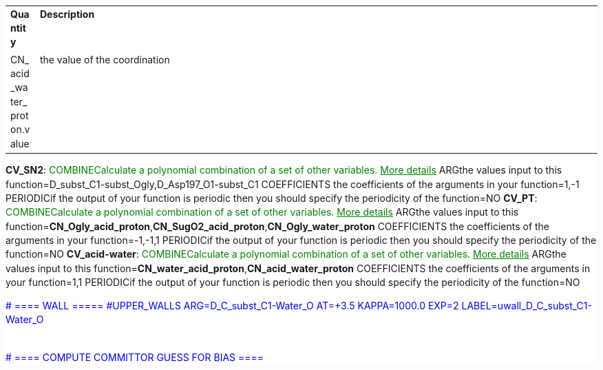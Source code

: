 <span style="display:none;" id="data/OPES_Enhanced_Sampling_with_Committor/plumed.datCN_acid_water_proton">The COORDINATION action with label <b>CN_acid_water_proton</b> calculates the following quantities:<table  align="center" frame="void" width="95%" cellpadding="5%"><tr><td width="5%"><b> Quantity </b>  </td><td><b> Description </b> </td></tr><tr><td width="5%">CN_acid_water_proton.value</td><td>the value of the coordination</td></tr></table></span><b name="data/OPES_Enhanced_Sampling_with_Committor/plumed.datCV_SN2" onclick='showPath("data/OPES_Enhanced_Sampling_with_Committor/plumed.dat","data/OPES_Enhanced_Sampling_with_Committor/plumed.datCV_SN2","data/OPES_Enhanced_Sampling_with_Committor/plumed.datCV_SN2","brown")'>CV_SN2</b>: <span class="plumedtooltip" style="color:green">COMBINE<span class="right">Calculate a polynomial combination of a set of other variables. <a href="https://www.plumed.org/doc-master/user-doc/html/COMBINE" style="color:green">More details</a><i></i></span></span> <span class="plumedtooltip">ARG<span class="right">the values input to this function<i></i></span></span>=D_subst_C1-subst_Ogly,D_Asp197_O1-subst_C1 <span class="plumedtooltip">COEFFICIENTS<span class="right"> the coefficients of the arguments in your function<i></i></span></span>=1,-1 <span class="plumedtooltip">PERIODIC<span class="right">if the output of your function is periodic then you should specify the periodicity of the function<i></i></span></span>=NO
<span style="display:none;" id="data/OPES_Enhanced_Sampling_with_Committor/plumed.datCV_SN2">The COMBINE action with label <b>CV_SN2</b> calculates the following quantities:<table  align="center" frame="void" width="95%" cellpadding="5%"><tr><td width="5%"><b> Quantity </b>  </td><td><b> Description </b> </td></tr><tr><td width="5%">CV_SN2.value</td><td>a linear combination</td></tr></table></span><b name="data/OPES_Enhanced_Sampling_with_Committor/plumed.datCV_PT" onclick='showPath("data/OPES_Enhanced_Sampling_with_Committor/plumed.dat","data/OPES_Enhanced_Sampling_with_Committor/plumed.datCV_PT","data/OPES_Enhanced_Sampling_with_Committor/plumed.datCV_PT","brown")'>CV_PT</b>: <span class="plumedtooltip" style="color:green">COMBINE<span class="right">Calculate a polynomial combination of a set of other variables. <a href="https://www.plumed.org/doc-master/user-doc/html/COMBINE" style="color:green">More details</a><i></i></span></span> <span class="plumedtooltip">ARG<span class="right">the values input to this function<i></i></span></span>=<b name="data/OPES_Enhanced_Sampling_with_Committor/plumed.datCN_Ogly_acid_proton">CN_Ogly_acid_proton</b>,<b name="data/OPES_Enhanced_Sampling_with_Committor/plumed.datCN_SugO2_acid_proton">CN_SugO2_acid_proton</b>,<b name="data/OPES_Enhanced_Sampling_with_Committor/plumed.datCN_Ogly_water_proton">CN_Ogly_water_proton</b> <span class="plumedtooltip">COEFFICIENTS<span class="right"> the coefficients of the arguments in your function<i></i></span></span>=-1,-1,1 <span class="plumedtooltip">PERIODIC<span class="right">if the output of your function is periodic then you should specify the periodicity of the function<i></i></span></span>=NO
<span style="display:none;" id="data/OPES_Enhanced_Sampling_with_Committor/plumed.datCV_PT">The COMBINE action with label <b>CV_PT</b> calculates the following quantities:<table  align="center" frame="void" width="95%" cellpadding="5%"><tr><td width="5%"><b> Quantity </b>  </td><td><b> Description </b> </td></tr><tr><td width="5%">CV_PT.value</td><td>a linear combination</td></tr></table></span><b name="data/OPES_Enhanced_Sampling_with_Committor/plumed.datCV_acid-water" onclick='showPath("data/OPES_Enhanced_Sampling_with_Committor/plumed.dat","data/OPES_Enhanced_Sampling_with_Committor/plumed.datCV_acid-water","data/OPES_Enhanced_Sampling_with_Committor/plumed.datCV_acid-water","brown")'>CV_acid-water</b>: <span class="plumedtooltip" style="color:green">COMBINE<span class="right">Calculate a polynomial combination of a set of other variables. <a href="https://www.plumed.org/doc-master/user-doc/html/COMBINE" style="color:green">More details</a><i></i></span></span> <span class="plumedtooltip">ARG<span class="right">the values input to this function<i></i></span></span>=<b name="data/OPES_Enhanced_Sampling_with_Committor/plumed.datCN_water_acid_proton">CN_water_acid_proton</b>,<b name="data/OPES_Enhanced_Sampling_with_Committor/plumed.datCN_acid_water_proton">CN_acid_water_proton</b> <span class="plumedtooltip">COEFFICIENTS<span class="right"> the coefficients of the arguments in your function<i></i></span></span>=1,1 <span class="plumedtooltip">PERIODIC<span class="right">if the output of your function is periodic then you should specify the periodicity of the function<i></i></span></span>=NO


<span style="color:blue" class="comment"># ==== WALL =====</span>
<span style="color:blue" class="comment">#UPPER_WALLS ARG=D_C_subst_C1-Water_O AT=+3.5 KAPPA=1000.0 EXP=2 LABEL=uwall_D_C_subst_C1-Water_O</span>

<br/><span style="color:blue" class="comment"># ==== COMPUTE COMMITTOR GUESS FOR BIAS ====</span>